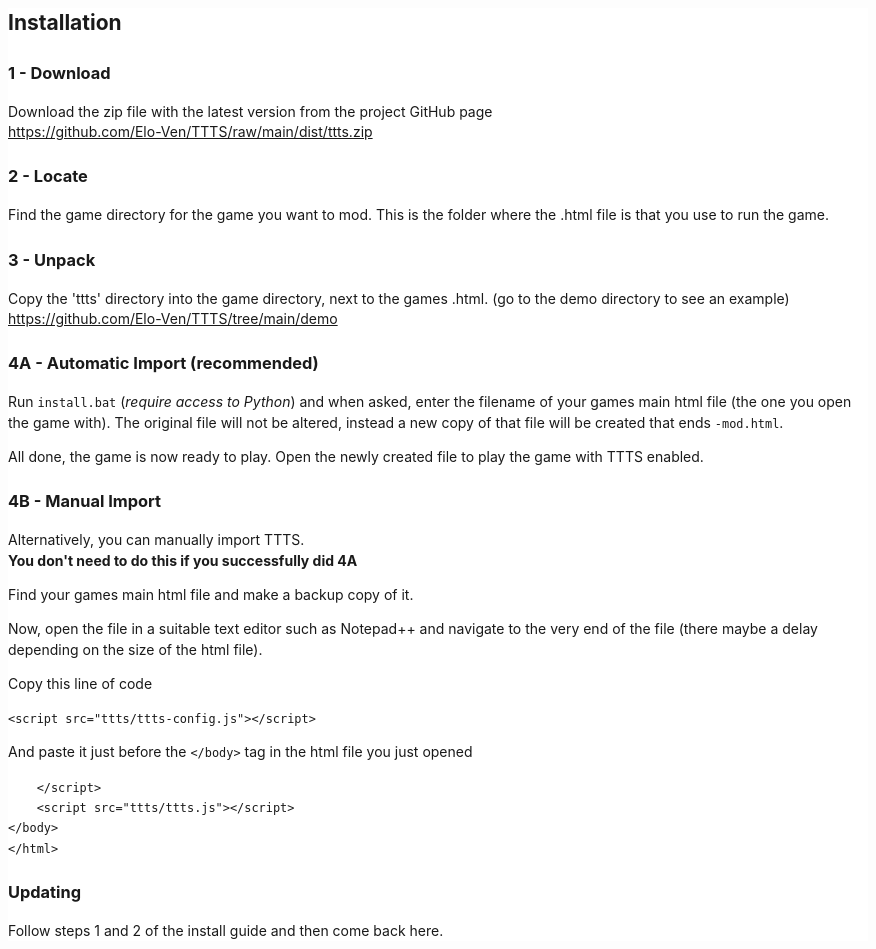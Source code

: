 ## Installation

### 1 - Download

Download the zip file with the latest version from the project GitHub page \
https://github.com/Elo-Ven/TTTS/raw/main/dist/ttts.zip

### 2 - Locate

Find the game directory for the game you want to mod. This is the folder where the .html file is that you use to run the game.

### 3 - Unpack

Copy the 'ttts' directory into the game directory, next to the games .html. (go to the demo directory to see an example) \
https://github.com/Elo-Ven/TTTS/tree/main/demo

### 4A - Automatic Import (recommended)

Run `install.bat` (_require access to Python_) and when asked, enter the filename of your games main html file (the one you open the game with). The original file will not be altered, instead a new copy of that file will be created that ends `-mod.html`.

All done, the game is now ready to play. Open the newly created file to play the game with TTTS enabled.

### 4B - Manual Import

Alternatively, you can manually import TTTS. \
<b>You don't need to do this if you successfully did 4A</b>

Find your games main html file and make a backup copy of it.

Now, open the file in a suitable text editor such as Notepad++ and navigate to the very end of the file (there maybe a delay depending on the size of the html file).

Copy this line of code

```
<script src="ttts/ttts-config.js"></script>
```

And paste it just before the `</body>` tag in the html file you just opened

```
    </script>
	<script src="ttts/ttts.js"></script>
</body>
</html>
```

### Updating

Follow steps 1 and 2 of the install guide and then come back here.
